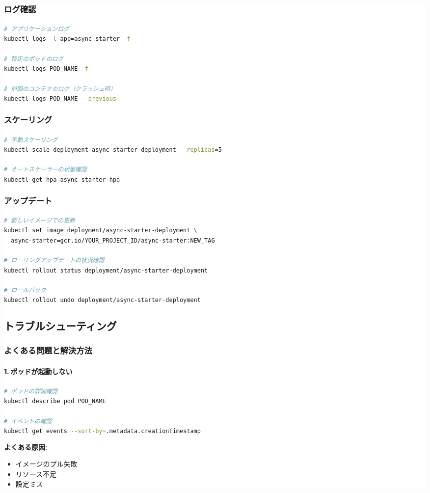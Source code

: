 ### ログ確認

```bash
# アプリケーションログ
kubectl logs -l app=async-starter -f

# 特定のポッドのログ
kubectl logs POD_NAME -f

# 前回のコンテナのログ（クラッシュ時）
kubectl logs POD_NAME --previous
```

### スケーリング

```bash
# 手動スケーリング
kubectl scale deployment async-starter-deployment --replicas=5

# オートスケーラーの状態確認
kubectl get hpa async-starter-hpa
```

### アップデート

```bash
# 新しいイメージでの更新
kubectl set image deployment/async-starter-deployment \
  async-starter=gcr.io/YOUR_PROJECT_ID/async-starter:NEW_TAG

# ローリングアップデートの状況確認
kubectl rollout status deployment/async-starter-deployment

# ロールバック
kubectl rollout undo deployment/async-starter-deployment
```

## トラブルシューティング

### よくある問題と解決方法

#### 1. ポッドが起動しない

```bash
# ポッドの詳細確認
kubectl describe pod POD_NAME

# イベントの確認
kubectl get events --sort-by=.metadata.creationTimestamp
```

**よくある原因**:
- イメージのプル失敗
- リソース不足
- 設定ミス
